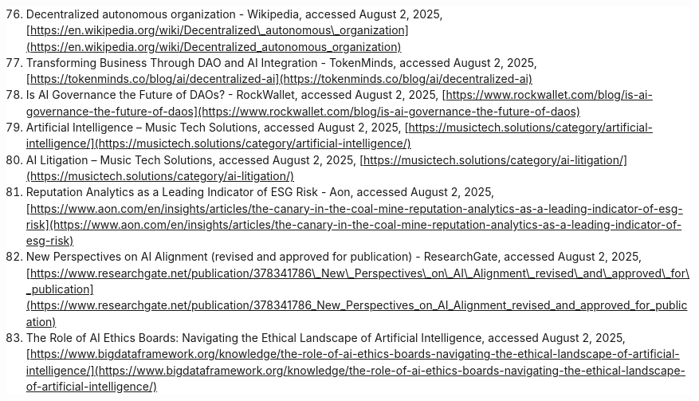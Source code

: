 76. Decentralized autonomous organization \- Wikipedia, accessed August 2, 2025, [https://en.wikipedia.org/wiki/Decentralized\_autonomous\_organization](https://en.wikipedia.org/wiki/Decentralized_autonomous_organization)  
77. Transforming Business Through DAO and AI Integration \- TokenMinds, accessed August 2, 2025, [https://tokenminds.co/blog/ai/decentralized-ai](https://tokenminds.co/blog/ai/decentralized-ai)  
78. Is AI Governance the Future of DAOs? \- RockWallet, accessed August 2, 2025, [https://www.rockwallet.com/blog/is-ai-governance-the-future-of-daos](https://www.rockwallet.com/blog/is-ai-governance-the-future-of-daos)  
79. Artificial Intelligence – Music Tech Solutions, accessed August 2, 2025, [https://musictech.solutions/category/artificial-intelligence/](https://musictech.solutions/category/artificial-intelligence/)  
80. AI Litigation – Music Tech Solutions, accessed August 2, 2025, [https://musictech.solutions/category/ai-litigation/](https://musictech.solutions/category/ai-litigation/)  
81. Reputation Analytics as a Leading Indicator of ESG Risk \- Aon, accessed August 2, 2025, [https://www.aon.com/en/insights/articles/the-canary-in-the-coal-mine-reputation-analytics-as-a-leading-indicator-of-esg-risk](https://www.aon.com/en/insights/articles/the-canary-in-the-coal-mine-reputation-analytics-as-a-leading-indicator-of-esg-risk)  
82. New Perspectives on AI Alignment (revised and approved for publication) \- ResearchGate, accessed August 2, 2025, [https://www.researchgate.net/publication/378341786\_New\_Perspectives\_on\_AI\_Alignment\_revised\_and\_approved\_for\_publication](https://www.researchgate.net/publication/378341786_New_Perspectives_on_AI_Alignment_revised_and_approved_for_publication)  
83. The Role of AI Ethics Boards: Navigating the Ethical Landscape of Artificial Intelligence, accessed August 2, 2025, [https://www.bigdataframework.org/knowledge/the-role-of-ai-ethics-boards-navigating-the-ethical-landscape-of-artificial-intelligence/](https://www.bigdataframework.org/knowledge/the-role-of-ai-ethics-boards-navigating-the-ethical-landscape-of-artificial-intelligence/)